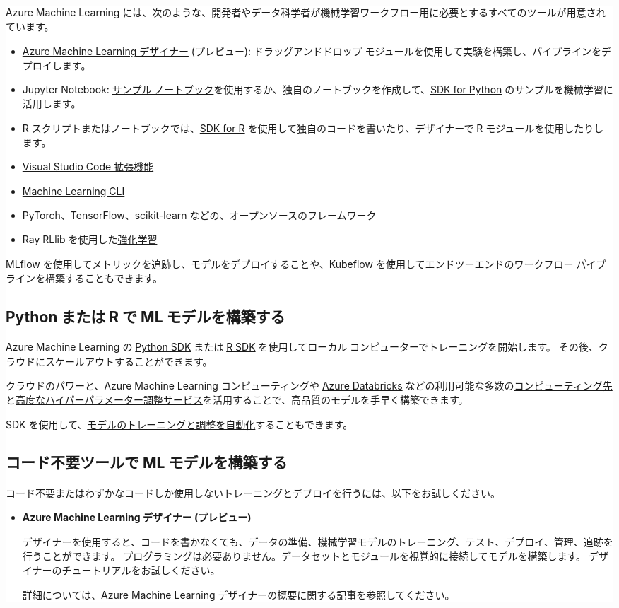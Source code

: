 Azure Machine Learning には、次のような、開発者やデータ科学者が機械学習ワークフロー用に必要とするすべてのツールが用意されています。
+ [Azure Machine Learning デザイナー](tutorial-designer-automobile-price-train-score.md) (プレビュー): ドラッグアンドドロップ モジュールを使用して実験を構築し、パイプラインをデプロイします。

+ Jupyter Notebook: [サンプル ノートブック](https://aka.ms/aml-notebooks)を使用するか、独自のノートブックを作成して、<a href="https://docs.microsoft.com/python/api/overview/azure/ml/intro?view=azure-ml-py" target="_blank">SDK for Python</a> のサンプルを機械学習に活用します。 

+ R スクリプトまたはノートブックでは、<a href="https://azure.github.io/azureml-sdk-for-r/reference/index.html" target="_blank">SDK for R</a> を使用して独自のコードを書いたり、デザイナーで R モジュールを使用したりします。

+ [Visual Studio Code 拡張機能](tutorial-setup-vscode-extension.md)

+ [Machine Learning CLI](reference-azure-machine-learning-cli.md)

+ PyTorch、TensorFlow、scikit-learn などの、オープンソースのフレームワーク

+ Ray RLlib を使用した[強化学習](how-to-use-reinforcement-learning.md)

[MLflow を使用してメトリックを追跡し、モデルをデプロイする](how-to-use-mlflow.md)ことや、Kubeflow を使用して[エンドツーエンドのワークフロー パイプラインを構築する](https://www.kubeflow.org/docs/azure/)こともできます。

## <a name="build-ml-models-in-python-or-r"></a>Python または R で ML モデルを構築する

Azure Machine Learning の <a href="https://docs.microsoft.com/python/api/overview/azure/ml/intro?view=azure-ml-py" target="_blank">Python SDK</a> または <a href="https://azure.github.io/azureml-sdk-for-r/reference/index.html" target="_blank">R SDK</a> を使用してローカル コンピューターでトレーニングを開始します。 その後、クラウドにスケールアウトすることができます。 

クラウドのパワーと、Azure Machine Learning コンピューティングや [Azure Databricks](/azure/azure-databricks/what-is-azure-databricks) などの利用可能な多数の[コンピューティング先](how-to-set-up-training-targets.md)と[高度なハイパーパラメーター調整サービス](how-to-tune-hyperparameters.md)を活用することで、高品質のモデルを手早く構築できます。

SDK を使用して、[モデルのトレーニングと調整を自動化](tutorial-auto-train-models.md)することもできます。

## <a name="build-ml-models-with-no-code-tools"></a>コード不要ツールで ML モデルを構築する

コード不要またはわずかなコードしか使用しないトレーニングとデプロイを行うには、以下をお試しください。

+ **Azure Machine Learning デザイナー (プレビュー)**

  デザイナーを使用すると、コードを書かなくても、データの準備、機械学習モデルのトレーニング、テスト、デプロイ、管理、追跡を行うことができます。 プログラミングは必要ありません。データセットとモジュールを視覚的に接続してモデルを構築します。 [デザイナーのチュートリアル](tutorial-designer-automobile-price-train-score.md)をお試しください。

  詳細については、[Azure Machine Learning デザイナーの概要に関する記事](concept-designer.md)を参照してください。 
